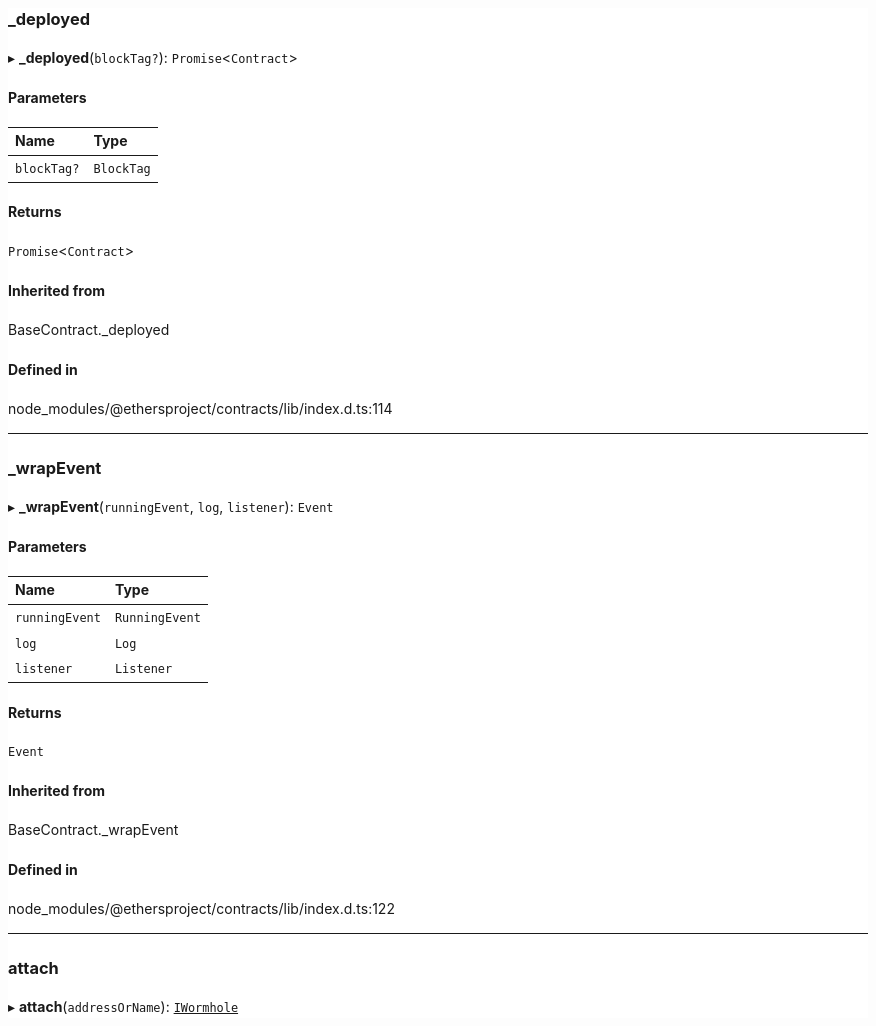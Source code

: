 ### \_deployed

▸ **_deployed**(`blockTag?`): `Promise`<`Contract`\>

#### Parameters

| Name | Type |
| :------ | :------ |
| `blockTag?` | `BlockTag` |

#### Returns

`Promise`<`Contract`\>

#### Inherited from

BaseContract.\_deployed

#### Defined in

node_modules/@ethersproject/contracts/lib/index.d.ts:114

___

### \_wrapEvent

▸ **_wrapEvent**(`runningEvent`, `log`, `listener`): `Event`

#### Parameters

| Name | Type |
| :------ | :------ |
| `runningEvent` | `RunningEvent` |
| `log` | `Log` |
| `listener` | `Listener` |

#### Returns

`Event`

#### Inherited from

BaseContract.\_wrapEvent

#### Defined in

node_modules/@ethersproject/contracts/lib/index.d.ts:122

___

### attach

▸ **attach**(`addressOrName`): [`IWormhole`](ethers_contracts.IWormhole.md)
